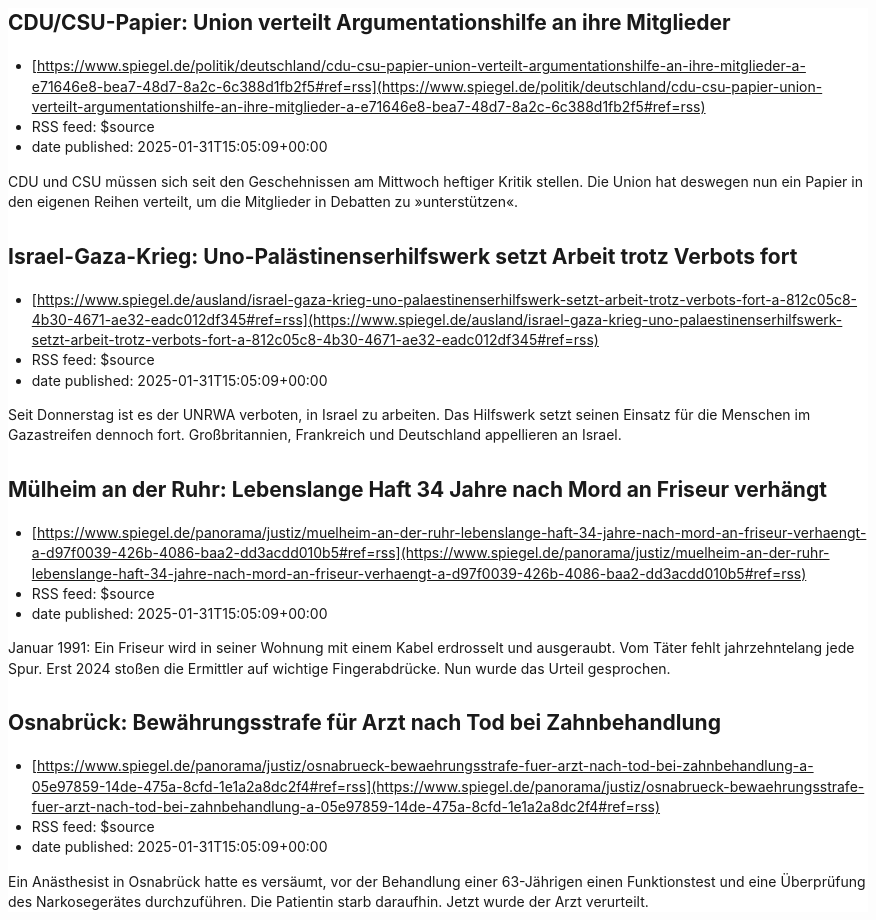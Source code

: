 ## CDU/CSU-Papier: Union verteilt Argumentationshilfe an ihre Mitglieder
 - [https://www.spiegel.de/politik/deutschland/cdu-csu-papier-union-verteilt-argumentationshilfe-an-ihre-mitglieder-a-e71646e8-bea7-48d7-8a2c-6c388d1fb2f5#ref=rss](https://www.spiegel.de/politik/deutschland/cdu-csu-papier-union-verteilt-argumentationshilfe-an-ihre-mitglieder-a-e71646e8-bea7-48d7-8a2c-6c388d1fb2f5#ref=rss)
 - RSS feed: $source
 - date published: 2025-01-31T15:05:09+00:00

CDU und CSU müssen sich seit den Geschehnissen am Mittwoch heftiger Kritik stellen. Die Union hat deswegen nun ein Papier in den eigenen Reihen verteilt, um die Mitglieder in Debatten zu »unterstützen«.

## Israel-Gaza-Krieg: Uno-Palästinenserhilfswerk setzt Arbeit trotz Verbots fort
 - [https://www.spiegel.de/ausland/israel-gaza-krieg-uno-palaestinenserhilfswerk-setzt-arbeit-trotz-verbots-fort-a-812c05c8-4b30-4671-ae32-eadc012df345#ref=rss](https://www.spiegel.de/ausland/israel-gaza-krieg-uno-palaestinenserhilfswerk-setzt-arbeit-trotz-verbots-fort-a-812c05c8-4b30-4671-ae32-eadc012df345#ref=rss)
 - RSS feed: $source
 - date published: 2025-01-31T15:05:09+00:00

Seit Donnerstag ist es der UNRWA verboten, in Israel zu arbeiten. Das Hilfswerk setzt seinen Einsatz für die Menschen im Gazastreifen dennoch fort. Großbritannien, Frankreich und Deutschland appellieren an Israel.

## Mülheim an der Ruhr: Lebenslange Haft 34 Jahre nach Mord an Friseur verhängt
 - [https://www.spiegel.de/panorama/justiz/muelheim-an-der-ruhr-lebenslange-haft-34-jahre-nach-mord-an-friseur-verhaengt-a-d97f0039-426b-4086-baa2-dd3acdd010b5#ref=rss](https://www.spiegel.de/panorama/justiz/muelheim-an-der-ruhr-lebenslange-haft-34-jahre-nach-mord-an-friseur-verhaengt-a-d97f0039-426b-4086-baa2-dd3acdd010b5#ref=rss)
 - RSS feed: $source
 - date published: 2025-01-31T15:05:09+00:00

Januar 1991: Ein Friseur wird in seiner Wohnung mit einem Kabel erdrosselt und ausgeraubt. Vom Täter fehlt jahrzehntelang jede Spur. Erst 2024 stoßen die Ermittler auf wichtige Fingerabdrücke. Nun wurde das Urteil gesprochen.

## Osnabrück: Bewährungsstrafe für Arzt nach Tod bei Zahnbehandlung
 - [https://www.spiegel.de/panorama/justiz/osnabrueck-bewaehrungsstrafe-fuer-arzt-nach-tod-bei-zahnbehandlung-a-05e97859-14de-475a-8cfd-1e1a2a8dc2f4#ref=rss](https://www.spiegel.de/panorama/justiz/osnabrueck-bewaehrungsstrafe-fuer-arzt-nach-tod-bei-zahnbehandlung-a-05e97859-14de-475a-8cfd-1e1a2a8dc2f4#ref=rss)
 - RSS feed: $source
 - date published: 2025-01-31T15:05:09+00:00

Ein Anästhesist in Osnabrück hatte es versäumt, vor der Behandlung einer 63-Jährigen einen Funktionstest und eine Überprüfung des Narkosegerätes durchzuführen. Die Patientin starb daraufhin. Jetzt wurde der Arzt verurteilt.
